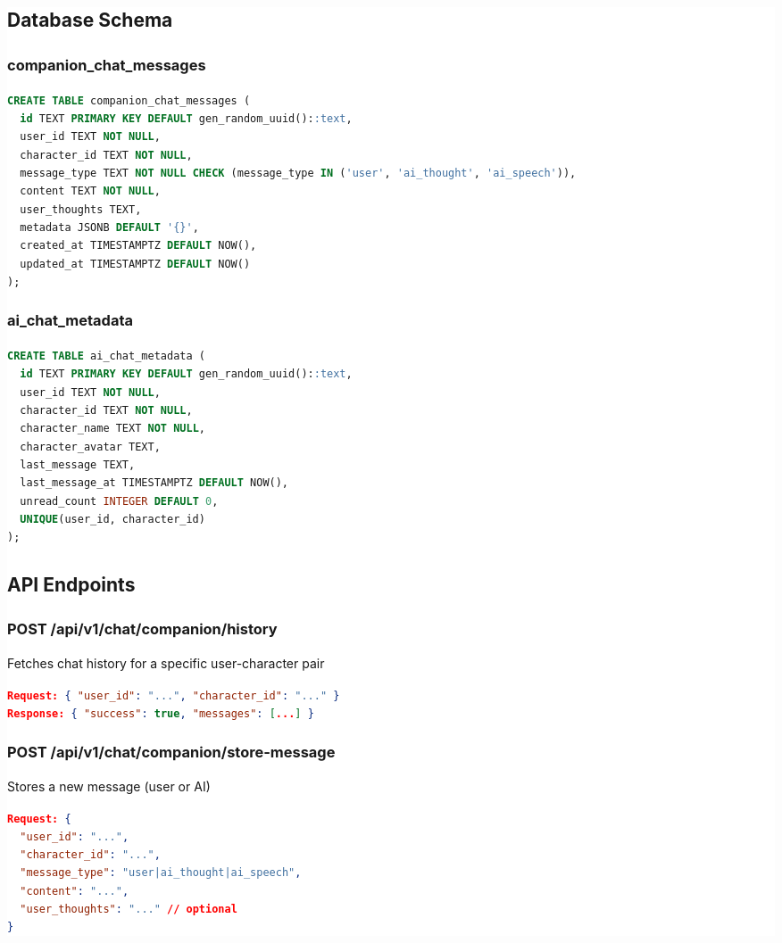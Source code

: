 ## Database Schema

### companion_chat_messages
```sql
CREATE TABLE companion_chat_messages (
  id TEXT PRIMARY KEY DEFAULT gen_random_uuid()::text,
  user_id TEXT NOT NULL,
  character_id TEXT NOT NULL,
  message_type TEXT NOT NULL CHECK (message_type IN ('user', 'ai_thought', 'ai_speech')),
  content TEXT NOT NULL,
  user_thoughts TEXT,
  metadata JSONB DEFAULT '{}',
  created_at TIMESTAMPTZ DEFAULT NOW(),
  updated_at TIMESTAMPTZ DEFAULT NOW()
);
```

### ai_chat_metadata
```sql
CREATE TABLE ai_chat_metadata (
  id TEXT PRIMARY KEY DEFAULT gen_random_uuid()::text,
  user_id TEXT NOT NULL,
  character_id TEXT NOT NULL,
  character_name TEXT NOT NULL,
  character_avatar TEXT,
  last_message TEXT,
  last_message_at TIMESTAMPTZ DEFAULT NOW(),
  unread_count INTEGER DEFAULT 0,
  UNIQUE(user_id, character_id)
);
```

## API Endpoints

### POST /api/v1/chat/companion/history
Fetches chat history for a specific user-character pair
```json
Request: { "user_id": "...", "character_id": "..." }
Response: { "success": true, "messages": [...] }
```

### POST /api/v1/chat/companion/store-message
Stores a new message (user or AI)
```json
Request: {
  "user_id": "...",
  "character_id": "...",
  "message_type": "user|ai_thought|ai_speech",
  "content": "...",
  "user_thoughts": "..." // optional
}
```
